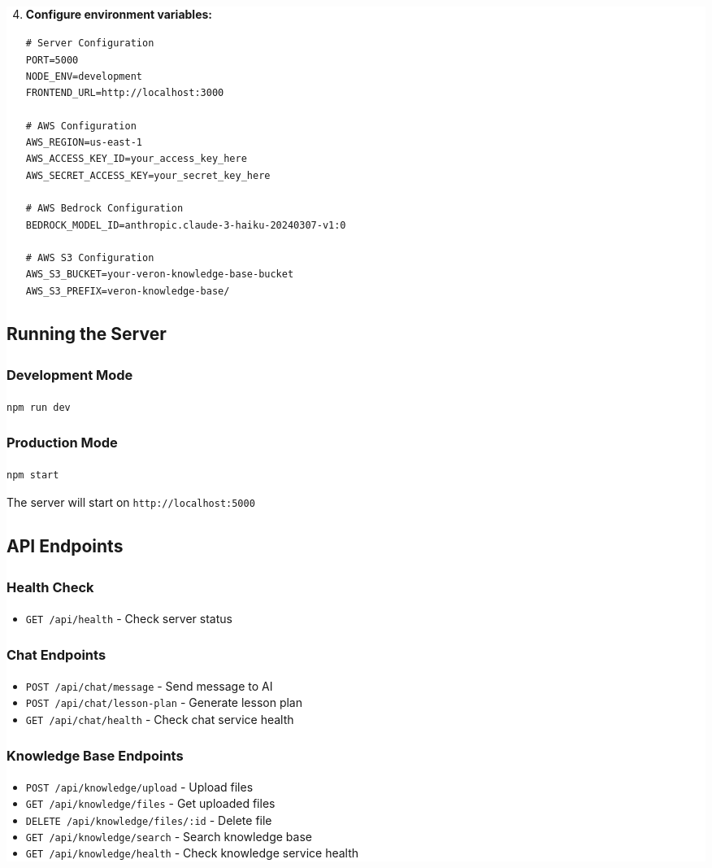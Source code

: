 4. **Configure environment variables:**
   ```env
   # Server Configuration
   PORT=5000
   NODE_ENV=development
   FRONTEND_URL=http://localhost:3000

   # AWS Configuration
   AWS_REGION=us-east-1
   AWS_ACCESS_KEY_ID=your_access_key_here
   AWS_SECRET_ACCESS_KEY=your_secret_key_here

   # AWS Bedrock Configuration
   BEDROCK_MODEL_ID=anthropic.claude-3-haiku-20240307-v1:0

   # AWS S3 Configuration
   AWS_S3_BUCKET=your-veron-knowledge-base-bucket
   AWS_S3_PREFIX=veron-knowledge-base/
   ```

## Running the Server

### Development Mode
```bash
npm run dev
```

### Production Mode
```bash
npm start
```

The server will start on `http://localhost:5000`

## API Endpoints

### Health Check
- `GET /api/health` - Check server status

### Chat Endpoints
- `POST /api/chat/message` - Send message to AI
- `POST /api/chat/lesson-plan` - Generate lesson plan
- `GET /api/chat/health` - Check chat service health

### Knowledge Base Endpoints
- `POST /api/knowledge/upload` - Upload files
- `GET /api/knowledge/files` - Get uploaded files
- `DELETE /api/knowledge/files/:id` - Delete file
- `GET /api/knowledge/search` - Search knowledge base
- `GET /api/knowledge/health` - Check knowledge service health
